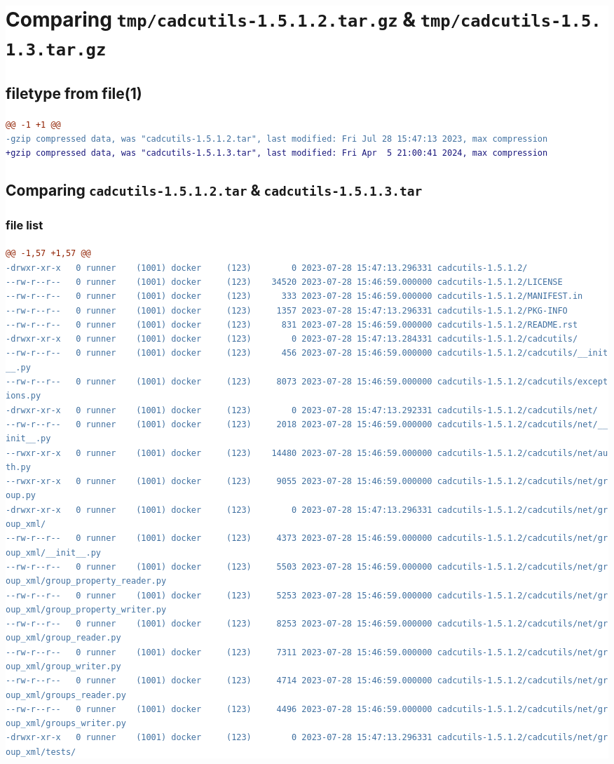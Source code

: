# Comparing `tmp/cadcutils-1.5.1.2.tar.gz` & `tmp/cadcutils-1.5.1.3.tar.gz`

## filetype from file(1)

```diff
@@ -1 +1 @@
-gzip compressed data, was "cadcutils-1.5.1.2.tar", last modified: Fri Jul 28 15:47:13 2023, max compression
+gzip compressed data, was "cadcutils-1.5.1.3.tar", last modified: Fri Apr  5 21:00:41 2024, max compression
```

## Comparing `cadcutils-1.5.1.2.tar` & `cadcutils-1.5.1.3.tar`

### file list

```diff
@@ -1,57 +1,57 @@
-drwxr-xr-x   0 runner    (1001) docker     (123)        0 2023-07-28 15:47:13.296331 cadcutils-1.5.1.2/
--rw-r--r--   0 runner    (1001) docker     (123)    34520 2023-07-28 15:46:59.000000 cadcutils-1.5.1.2/LICENSE
--rw-r--r--   0 runner    (1001) docker     (123)      333 2023-07-28 15:46:59.000000 cadcutils-1.5.1.2/MANIFEST.in
--rw-r--r--   0 runner    (1001) docker     (123)     1357 2023-07-28 15:47:13.296331 cadcutils-1.5.1.2/PKG-INFO
--rw-r--r--   0 runner    (1001) docker     (123)      831 2023-07-28 15:46:59.000000 cadcutils-1.5.1.2/README.rst
-drwxr-xr-x   0 runner    (1001) docker     (123)        0 2023-07-28 15:47:13.284331 cadcutils-1.5.1.2/cadcutils/
--rw-r--r--   0 runner    (1001) docker     (123)      456 2023-07-28 15:46:59.000000 cadcutils-1.5.1.2/cadcutils/__init__.py
--rw-r--r--   0 runner    (1001) docker     (123)     8073 2023-07-28 15:46:59.000000 cadcutils-1.5.1.2/cadcutils/exceptions.py
-drwxr-xr-x   0 runner    (1001) docker     (123)        0 2023-07-28 15:47:13.292331 cadcutils-1.5.1.2/cadcutils/net/
--rw-r--r--   0 runner    (1001) docker     (123)     2018 2023-07-28 15:46:59.000000 cadcutils-1.5.1.2/cadcutils/net/__init__.py
--rwxr-xr-x   0 runner    (1001) docker     (123)    14480 2023-07-28 15:46:59.000000 cadcutils-1.5.1.2/cadcutils/net/auth.py
--rwxr-xr-x   0 runner    (1001) docker     (123)     9055 2023-07-28 15:46:59.000000 cadcutils-1.5.1.2/cadcutils/net/group.py
-drwxr-xr-x   0 runner    (1001) docker     (123)        0 2023-07-28 15:47:13.296331 cadcutils-1.5.1.2/cadcutils/net/group_xml/
--rw-r--r--   0 runner    (1001) docker     (123)     4373 2023-07-28 15:46:59.000000 cadcutils-1.5.1.2/cadcutils/net/group_xml/__init__.py
--rw-r--r--   0 runner    (1001) docker     (123)     5503 2023-07-28 15:46:59.000000 cadcutils-1.5.1.2/cadcutils/net/group_xml/group_property_reader.py
--rw-r--r--   0 runner    (1001) docker     (123)     5253 2023-07-28 15:46:59.000000 cadcutils-1.5.1.2/cadcutils/net/group_xml/group_property_writer.py
--rw-r--r--   0 runner    (1001) docker     (123)     8253 2023-07-28 15:46:59.000000 cadcutils-1.5.1.2/cadcutils/net/group_xml/group_reader.py
--rw-r--r--   0 runner    (1001) docker     (123)     7311 2023-07-28 15:46:59.000000 cadcutils-1.5.1.2/cadcutils/net/group_xml/group_writer.py
--rw-r--r--   0 runner    (1001) docker     (123)     4714 2023-07-28 15:46:59.000000 cadcutils-1.5.1.2/cadcutils/net/group_xml/groups_reader.py
--rw-r--r--   0 runner    (1001) docker     (123)     4496 2023-07-28 15:46:59.000000 cadcutils-1.5.1.2/cadcutils/net/group_xml/groups_writer.py
-drwxr-xr-x   0 runner    (1001) docker     (123)        0 2023-07-28 15:47:13.296331 cadcutils-1.5.1.2/cadcutils/net/group_xml/tests/
```